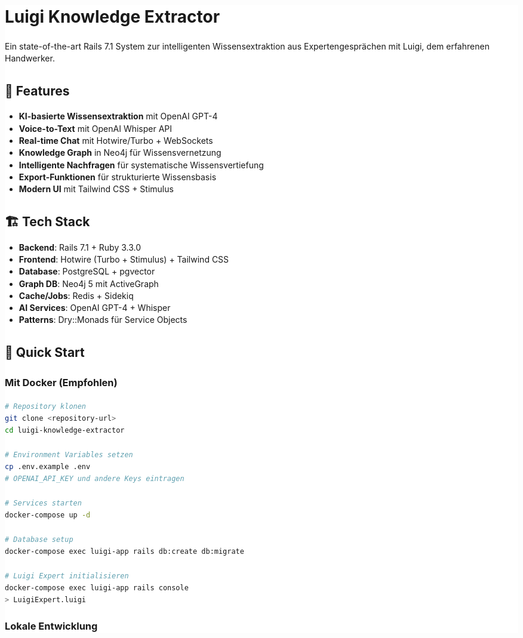 # Luigi Knowledge Extractor

Ein state-of-the-art Rails 7.1 System zur intelligenten Wissensextraktion aus Expertengesprächen mit Luigi, dem erfahrenen Handwerker.

## 🔧 Features

- **KI-basierte Wissensextraktion** mit OpenAI GPT-4
- **Voice-to-Text** mit OpenAI Whisper API
- **Real-time Chat** mit Hotwire/Turbo + WebSockets  
- **Knowledge Graph** in Neo4j für Wissensvernetzung
- **Intelligente Nachfragen** für systematische Wissensvertiefung
- **Export-Funktionen** für strukturierte Wissensbasis
- **Modern UI** mit Tailwind CSS + Stimulus

## 🏗️ Tech Stack

- **Backend**: Rails 7.1 + Ruby 3.3.0
- **Frontend**: Hotwire (Turbo + Stimulus) + Tailwind CSS
- **Database**: PostgreSQL + pgvector
- **Graph DB**: Neo4j 5 mit ActiveGraph
- **Cache/Jobs**: Redis + Sidekiq
- **AI Services**: OpenAI GPT-4 + Whisper
- **Patterns**: Dry::Monads für Service Objects

## 🚀 Quick Start

### Mit Docker (Empfohlen)

```bash
# Repository klonen
git clone <repository-url>
cd luigi-knowledge-extractor

# Environment Variables setzen
cp .env.example .env
# OPENAI_API_KEY und andere Keys eintragen

# Services starten
docker-compose up -d

# Database setup
docker-compose exec luigi-app rails db:create db:migrate

# Luigi Expert initialisieren
docker-compose exec luigi-app rails console
> LuigiExpert.luigi
```

### Lokale Entwicklung
